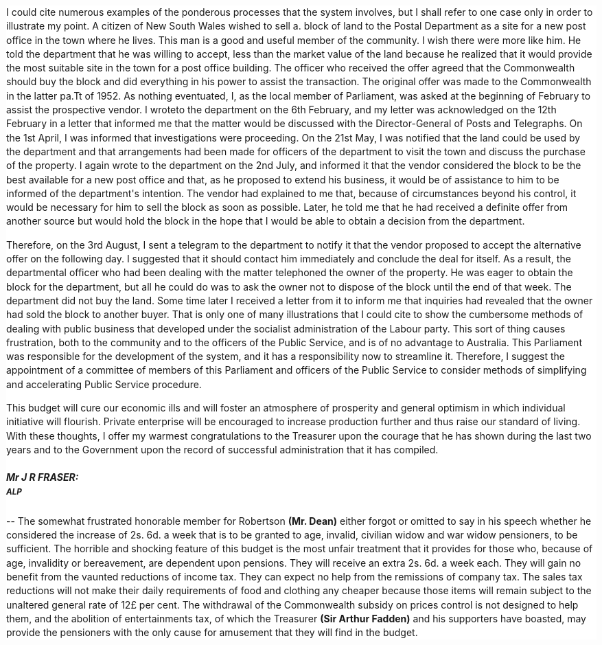 I could cite numerous examples of the ponderous processes that the system involves, but I shall refer to one case only in order to illustrate my point. A citizen of New South Wales wished to sell a. block of land to the Postal Department as a site for a new post office in the town where he lives. This man is a good and useful member of the community. I wish there were more like him. He told the department that he was willing to accept, less than the market value of the land because he realized that it would provide the most suitable site in the town for a post office building. The officer who received the offer agreed that the Commonwealth should buy the block and did everything in his power to assist the transaction. The original offer was made to the Commonwealth in the latter pa.Tt of 1952. As nothing eventuated, I, as the local member of Parliament, was asked at the beginning of February to assist the prospective vendor. I wroteto the department on the 6th February,  and my letter was acknowledged on the 12th February in a letter that informed me that the matter would be discussed with the Director-General of Posts and Telegraphs. On the 1st April, I was informed that investigations were proceeding. On the 21st May, I was notified that the land could be used by the department and that arrangements had been made for officers of the department to visit the town and discuss the purchase of the property. I again wrote to the department on the 2nd July, and informed it that the vendor considered the block to be the best available for a new post office and that, as he proposed to extend his business, it would be of assistance to him to be informed of the department's intention. The vendor had explained to me that, because of circumstances beyond his control, it would be necessary for him to sell the block as soon as possible. Later, he told me that he had received a definite offer from another source but would hold the block in the hope that I would be able to obtain a decision from the department. 

Therefore, on the 3rd August, I sent a telegram to the department to notify it that the vendor proposed to accept the alternative offer on the following day. I suggested that it should contact him immediately and conclude the deal for itself. As a result, the departmental officer who had been dealing with the matter telephoned the owner of the property. He was eager to obtain the block for the department, but all he could do was to ask the owner not to dispose of the block until the end of that week. The department did not buy the land. Some time later I received a letter from it to inform me that inquiries had revealed that the owner had sold the block to another buyer. That is only one of many illustrations that I could cite to show the cumbersome methods of dealing with public business that developed under the socialist administration of the Labour party. This sort of thing causes frustration, both to the community and to the officers of the Public Service, and is of no advantage to Australia. This Parliament was responsible for the development of the system, and it has a responsibility now to streamline it. Therefore, I suggest the appointment of a committee of members of this Parliament and officers of the Public Service to consider methods of simplifying and accelerating Public Service procedure. 

This budget will cure our economic ills and will foster an atmosphere of prosperity and general optimism in which individual initiative will flourish. Private enterprise will be encouraged to increase production further and thus raise our standard of living. With these thoughts, I offer my warmest congratulations to the Treasurer upon the courage that he has shown during the last two years and to the Government upon the record of successful administration that it has compiled. 

##### Mr J R FRASER:<br><small class="text-muted">ALP</small>

-- The somewhat frustrated honorable member for Robertson  **(Mr. Dean)**  either forgot or omitted to say in his speech whether he considered the increase of 2s. 6d. a week that is to be granted to age, invalid, civilian widow and war widow pensioners, to be sufficient. The horrible and shocking feature of this budget is the most unfair treatment that it provides for those who, because of age, invalidity or bereavement, are dependent upon pensions. They will receive an extra 2s. 6d. a week each. They will gain no benefit from the vaunted reductions of income tax. They can expect no help from the remissions of company tax. The sales tax reductions will not make their daily requirements of food and clothing any cheaper because those items will remain subject to the unaltered general rate of 12£ per cent. The withdrawal of the Commonwealth subsidy on prices control is not designed to help them, and the abolition of entertainments tax, of which the Treasurer  **(Sir Arthur Fadden)**  and his supporters have boasted, may provide the pensioners with the only cause for amusement that they will find in the budget. 
